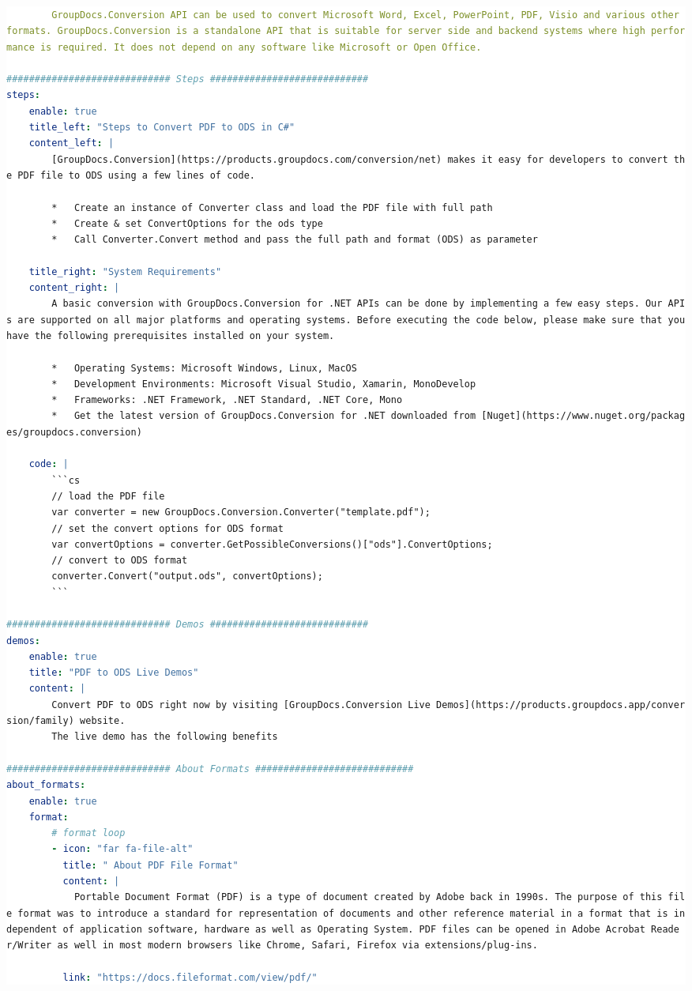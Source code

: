 ```yaml
        GroupDocs.Conversion API can be used to convert Microsoft Word, Excel, PowerPoint, PDF, Visio and various other formats. GroupDocs.Conversion is a standalone API that is suitable for server side and backend systems where high performance is required. It does not depend on any software like Microsoft or Open Office.

############################# Steps ############################
steps:
    enable: true
    title_left: "Steps to Convert PDF to ODS in C#"
    content_left: |
        [GroupDocs.Conversion](https://products.groupdocs.com/conversion/net) makes it easy for developers to convert the PDF file to ODS using a few lines of code.

        *   Create an instance of Converter class and load the PDF file with full path
        *   Create & set ConvertOptions for the ods type
        *   Call Converter.Convert method and pass the full path and format (ODS) as parameter
        
    title_right: "System Requirements"
    content_right: |
        A basic conversion with GroupDocs.Conversion for .NET APIs can be done by implementing a few easy steps. Our APIs are supported on all major platforms and operating systems. Before executing the code below, please make sure that you have the following prerequisites installed on your system.

        *   Operating Systems: Microsoft Windows, Linux, MacOS
        *   Development Environments: Microsoft Visual Studio, Xamarin, MonoDevelop
        *   Frameworks: .NET Framework, .NET Standard, .NET Core, Mono
        *   Get the latest version of GroupDocs.Conversion for .NET downloaded from [Nuget](https://www.nuget.org/packages/groupdocs.conversion)
        
    code: |
        ```cs
        // load the PDF file
        var converter = new GroupDocs.Conversion.Converter("template.pdf");
        // set the convert options for ODS format
        var convertOptions = converter.GetPossibleConversions()["ods"].ConvertOptions;
        // convert to ODS format
        converter.Convert("output.ods", convertOptions);
        ```
        
############################# Demos ############################
demos:
    enable: true
    title: "PDF to ODS Live Demos"
    content: |
        Convert PDF to ODS right now by visiting [GroupDocs.Conversion Live Demos](https://products.groupdocs.app/conversion/family) website.  
        The live demo has the following benefits
        
############################# About Formats ############################
about_formats:
    enable: true
    format:
        # format loop
        - icon: "far fa-file-alt"
          title: " About PDF File Format"
          content: |
            Portable Document Format (PDF) is a type of document created by Adobe back in 1990s. The purpose of this file format was to introduce a standard for representation of documents and other reference material in a format that is independent of application software, hardware as well as Operating System. PDF files can be opened in Adobe Acrobat Reader/Writer as well in most modern browsers like Chrome, Safari, Firefox via extensions/plug-ins.

          link: "https://docs.fileformat.com/view/pdf/"
```